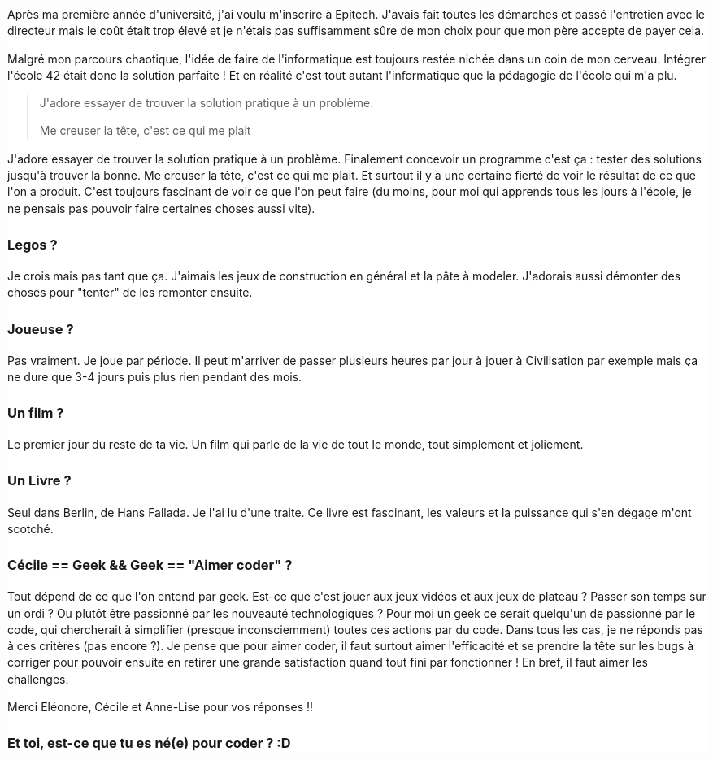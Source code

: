 Après ma première année d'université, j'ai voulu m'inscrire à Epitech. J'avais fait toutes les démarches et passé l'entretien avec le directeur mais le coût était trop élevé et je n'étais pas suffisamment sûre de mon choix pour que mon père accepte de payer cela.

Malgré mon parcours chaotique, l'idée de faire de l'informatique est toujours restée nichée dans un coin de mon cerveau. Intégrer l'école 42 était donc la solution parfaite ! Et en réalité c'est tout autant l'informatique que la pédagogie de l'école qui m'a plu.

> J'adore essayer de trouver la solution pratique à un problème.
> 
> Me creuser la tête, c'est ce qui me plait

J'adore essayer de trouver la solution pratique à un problème. Finalement concevoir un programme c'est ça : tester des solutions jusqu'à trouver la bonne. Me creuser la tête, c'est ce qui me plait. Et surtout il y a une certaine fierté de voir le résultat de ce que l'on a produit. C'est toujours fascinant de voir ce que l'on peut faire (du moins, pour moi qui apprends tous les jours à l'école, je ne pensais pas pouvoir faire certaines choses aussi vite).

### **Legos ?**

Je crois mais pas tant que ça. J'aimais les jeux de construction en général et la pâte à modeler. J'adorais aussi démonter des choses pour "tenter" de les remonter ensuite.

### **Joueuse ?** 

Pas vraiment. Je joue par période. Il peut m'arriver de passer plusieurs heures par jour à jouer à Civilisation par exemple mais ça ne dure que 3-4 jours puis plus rien pendant des mois.

### **Un film ?** 

Le premier jour du reste de ta vie. Un film qui parle de la vie de tout le monde, tout simplement et joliement.

### **Un Livre ?**

Seul dans Berlin, de Hans Fallada. Je l'ai lu d'une traite. Ce livre est fascinant, les valeurs et la puissance qui s'en dégage m'ont scotché.

### **Cécile == Geek && Geek == "Aimer coder" ?** 

Tout dépend de ce que l'on entend par geek. Est-ce que c'est jouer aux jeux vidéos et aux jeux de plateau ? Passer son temps sur un ordi ? Ou plutôt être passionné par les nouveauté technologiques ? Pour moi un geek ce serait quelqu'un de passionné par le code, qui chercherait à simplifier (presque inconsciemment) toutes ces actions par du code. Dans tous les cas, je ne réponds pas à ces critères (pas encore ?). Je pense que pour aimer coder, il faut surtout aimer l'efficacité et se prendre la tête sur les bugs à corriger pour pouvoir ensuite en retirer une grande satisfaction quand tout fini par fonctionner ! En bref, il faut aimer les challenges.

Merci Eléonore, Cécile et Anne-Lise pour vos réponses !!

### Et toi, est-ce que tu es né(e) pour coder ? :D
